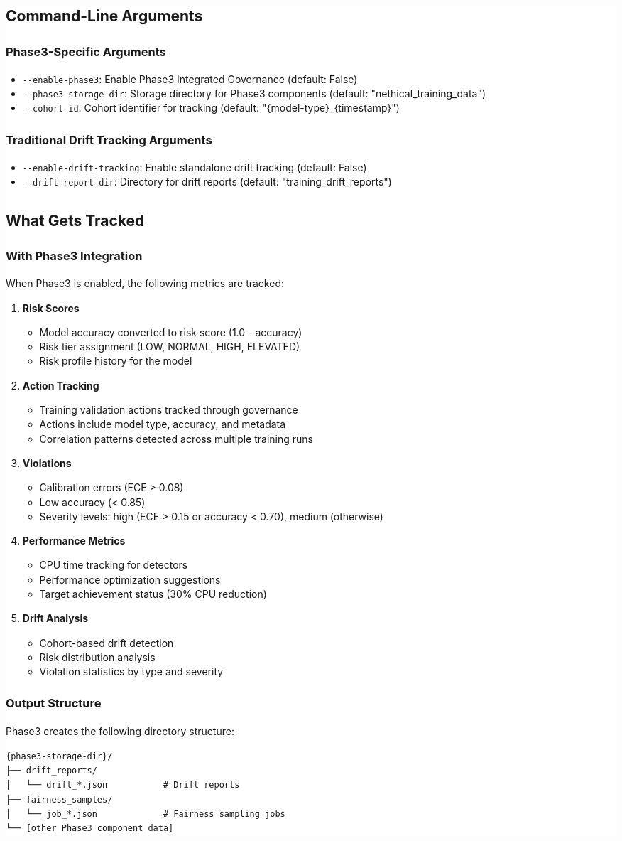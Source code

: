 ## Command-Line Arguments

### Phase3-Specific Arguments

- `--enable-phase3`: Enable Phase3 Integrated Governance (default: False)
- `--phase3-storage-dir`: Storage directory for Phase3 components (default: "nethical_training_data")
- `--cohort-id`: Cohort identifier for tracking (default: "{model-type}_{timestamp}")

### Traditional Drift Tracking Arguments

- `--enable-drift-tracking`: Enable standalone drift tracking (default: False)
- `--drift-report-dir`: Directory for drift reports (default: "training_drift_reports")

## What Gets Tracked

### With Phase3 Integration

When Phase3 is enabled, the following metrics are tracked:

1. **Risk Scores**
   - Model accuracy converted to risk score (1.0 - accuracy)
   - Risk tier assignment (LOW, NORMAL, HIGH, ELEVATED)
   - Risk profile history for the model

2. **Action Tracking**
   - Training validation actions tracked through governance
   - Actions include model type, accuracy, and metadata
   - Correlation patterns detected across multiple training runs

3. **Violations**
   - Calibration errors (ECE > 0.08)
   - Low accuracy (< 0.85)
   - Severity levels: high (ECE > 0.15 or accuracy < 0.70), medium (otherwise)

4. **Performance Metrics**
   - CPU time tracking for detectors
   - Performance optimization suggestions
   - Target achievement status (30% CPU reduction)

5. **Drift Analysis**
   - Cohort-based drift detection
   - Risk distribution analysis
   - Violation statistics by type and severity

### Output Structure

Phase3 creates the following directory structure:

```
{phase3-storage-dir}/
├── drift_reports/
│   └── drift_*.json           # Drift reports
├── fairness_samples/
│   └── job_*.json             # Fairness sampling jobs
└── [other Phase3 component data]
```
